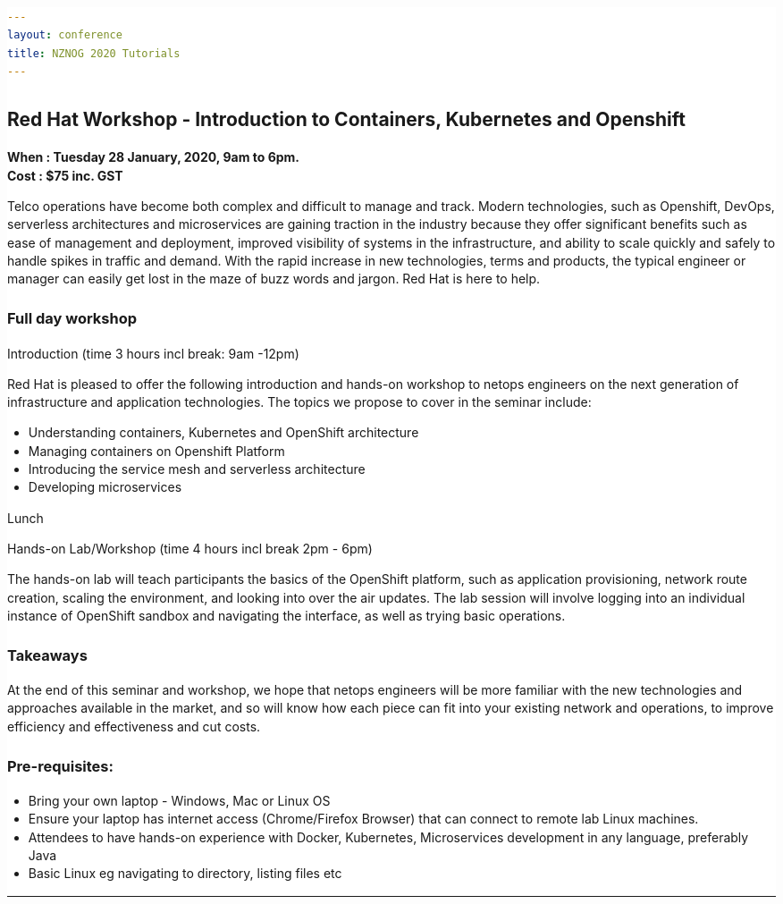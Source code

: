 ```yaml
---
layout: conference
title: NZNOG 2020 Tutorials
---
```

## Red Hat Workshop - Introduction to Containers, Kubernetes and Openshift
**When : Tuesday 28 January, 2020, 9am to 6pm.**<br/>
**Cost : $75 inc. GST**

Telco operations have become both complex and difficult to manage and track. Modern technologies, such as Openshift, DevOps, serverless architectures and microservices are gaining traction in the industry because they offer significant benefits such as ease of management and deployment, improved visibility of systems in the infrastructure, and ability to scale quickly and safely to handle spikes in traffic and demand. With the rapid increase in new technologies, terms and products, the typical engineer or manager can easily get lost in the maze of buzz words and jargon. Red Hat is here to help.

### Full day workshop
Introduction (time 3 hours incl break: 9am -12pm)

Red Hat is pleased to offer the following introduction and hands-on workshop
to netops engineers on the next generation of infrastructure and application
technologies. The topics we propose to cover in the seminar include:

* Understanding containers, Kubernetes and OpenShift architecture
* Managing containers on Openshift Platform
* Introducing the service mesh and serverless architecture
* Developing microservices

Lunch

Hands-on Lab/Workshop (time 4 hours incl break 2pm - 6pm)

The hands-on lab will teach participants the basics of the OpenShift platform, such as application provisioning, network route creation, scaling the environment, and looking into over the air updates. The lab session will involve logging into an individual instance of OpenShift sandbox and navigating the interface, as well as trying basic operations.

### Takeaways
At the end of this seminar and workshop, we hope that netops engineers will be more familiar with the new technologies and approaches available in the market, and so will know how each piece can fit into your existing network and operations, to improve efficiency and effectiveness and cut costs.

### Pre-requisites:
* Bring your own laptop - Windows, Mac or Linux OS
* Ensure your laptop has internet access (Chrome/Firefox Browser) that can connect to remote lab Linux machines.
* Attendees to have hands-on experience with Docker, Kubernetes, Microservices development in any language, preferably Java
* Basic Linux eg navigating to directory, listing files etc

---